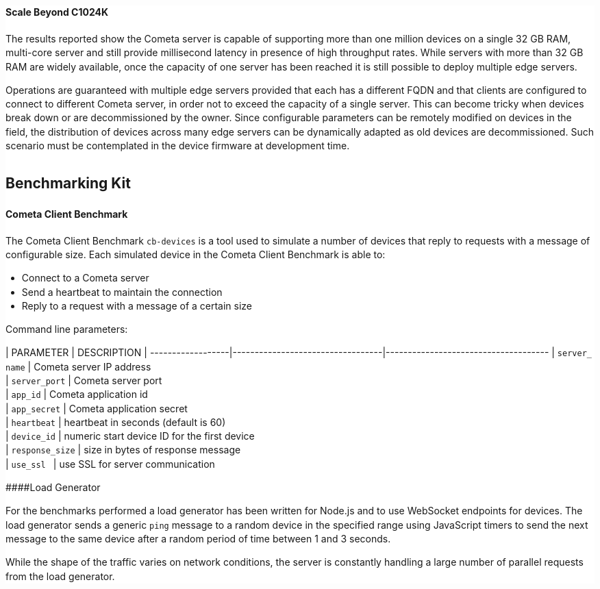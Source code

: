 #### Scale Beyond C1024K

The results reported show the Cometa server is capable of supporting more than one million devices on a single 32 GB RAM, multi-core server and still provide millisecond latency in presence of high throughput rates. While servers with more than 32 GB RAM are widely available, once the capacity of one server has been reached it is still possible to deploy multiple edge servers. 

Operations are guaranteed with multiple edge servers provided that each has a different FQDN  and that clients are configured to connect to different Cometa server, in order not to exceed the capacity of a single server. This can become tricky when devices break down or are decommissioned by the owner.  Since configurable parameters can be remotely modified on devices in the field, the distribution of devices across many edge servers can be dynamically adapted as old devices are decommissioned. Such scenario must be contemplated in the device firmware at development time.


Benchmarking Kit
-----------------

#### Cometa Client Benchmark
The Cometa Client Benchmark `cb-devices` is a tool used to simulate a number of devices that reply to requests with a message of configurable size. Each simulated device in the Cometa Client Benchmark is able to:

* Connect to a Cometa server
* Send a heartbeat to maintain the connection
* Reply to a request with a message of a certain size

Command line parameters:

| PARAMETER        | DESCRIPTION                                                 |
 ------------------|----------------------------------|-------------------------------------
| `server_name`  | Cometa server IP address    
| `server_port`   | Cometa server port             
| `app_id`   | Cometa application id            
| `app_secret`   | Cometa application secret            
| `heartbeat`   | heartbeat in seconds (default is 60)            
| `device_id`   | numeric start device ID for the first device           
| `response_size`   | size in bytes of response message            
| `use_ssl `   | use SSL for server communication           
 
####Load Generator

For the benchmarks performed a load generator has been written for Node.js and to use WebSocket endpoints for devices. The load generator sends a generic `ping` message to a random device in the specified range using JavaScript timers to send the next message to the same device after a random period of time between 1 and 3 seconds.

While the shape of the traffic varies on network conditions, the server is constantly handling a large number of parallel requests from the load generator. 
 